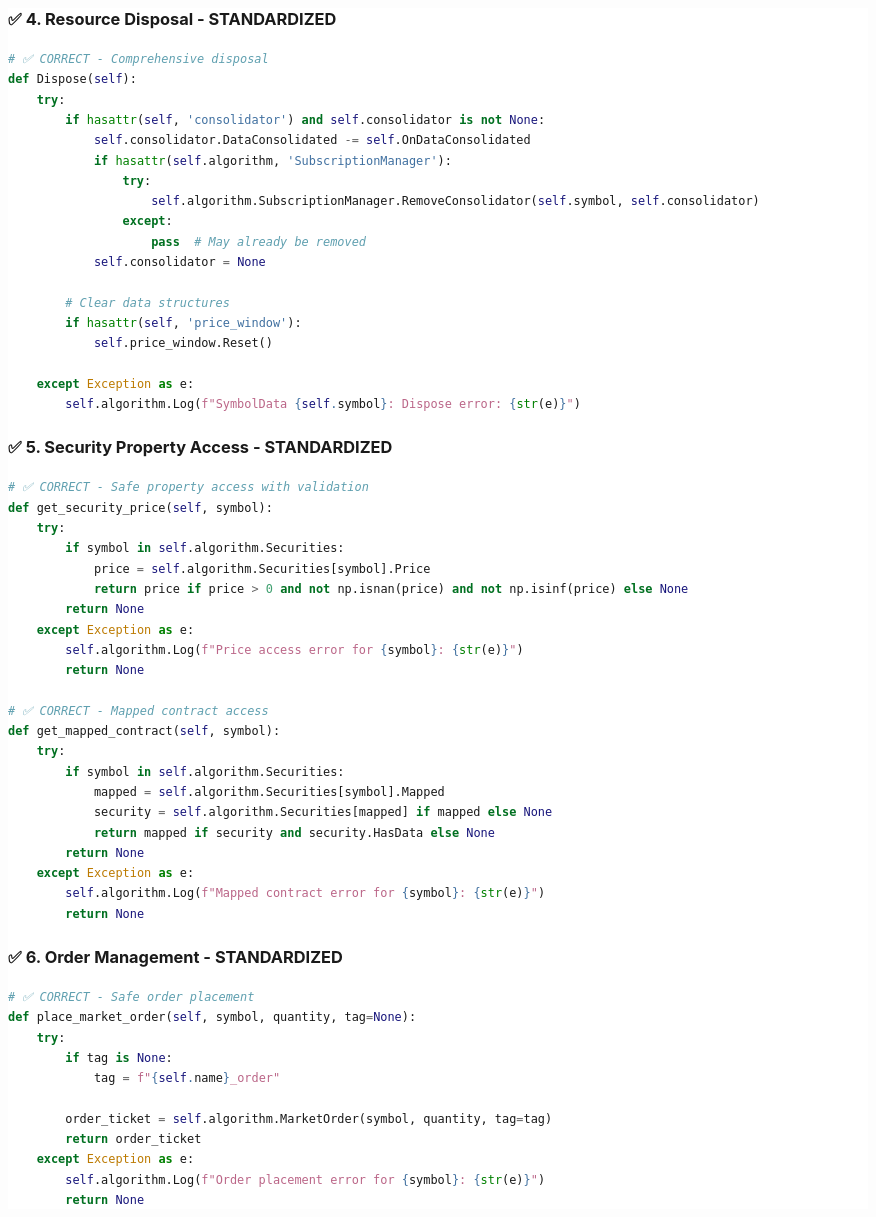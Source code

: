 ### **✅ 4. Resource Disposal - STANDARDIZED**
```python
# ✅ CORRECT - Comprehensive disposal
def Dispose(self):
    try:
        if hasattr(self, 'consolidator') and self.consolidator is not None:
            self.consolidator.DataConsolidated -= self.OnDataConsolidated
            if hasattr(self.algorithm, 'SubscriptionManager'):
                try:
                    self.algorithm.SubscriptionManager.RemoveConsolidator(self.symbol, self.consolidator)
                except:
                    pass  # May already be removed
            self.consolidator = None
            
        # Clear data structures
        if hasattr(self, 'price_window'):
            self.price_window.Reset()
            
    except Exception as e:
        self.algorithm.Log(f"SymbolData {self.symbol}: Dispose error: {str(e)}")
```

### **✅ 5. Security Property Access - STANDARDIZED**
```python
# ✅ CORRECT - Safe property access with validation
def get_security_price(self, symbol):
    try:
        if symbol in self.algorithm.Securities:
            price = self.algorithm.Securities[symbol].Price
            return price if price > 0 and not np.isnan(price) and not np.isinf(price) else None
        return None
    except Exception as e:
        self.algorithm.Log(f"Price access error for {symbol}: {str(e)}")
        return None

# ✅ CORRECT - Mapped contract access
def get_mapped_contract(self, symbol):
    try:
        if symbol in self.algorithm.Securities:
            mapped = self.algorithm.Securities[symbol].Mapped
            security = self.algorithm.Securities[mapped] if mapped else None
            return mapped if security and security.HasData else None
        return None
    except Exception as e:
        self.algorithm.Log(f"Mapped contract error for {symbol}: {str(e)}")
        return None
```

### **✅ 6. Order Management - STANDARDIZED**
```python
# ✅ CORRECT - Safe order placement
def place_market_order(self, symbol, quantity, tag=None):
    try:
        if tag is None:
            tag = f"{self.name}_order"
        
        order_ticket = self.algorithm.MarketOrder(symbol, quantity, tag=tag)
        return order_ticket
    except Exception as e:
        self.algorithm.Log(f"Order placement error for {symbol}: {str(e)}")
        return None
```
